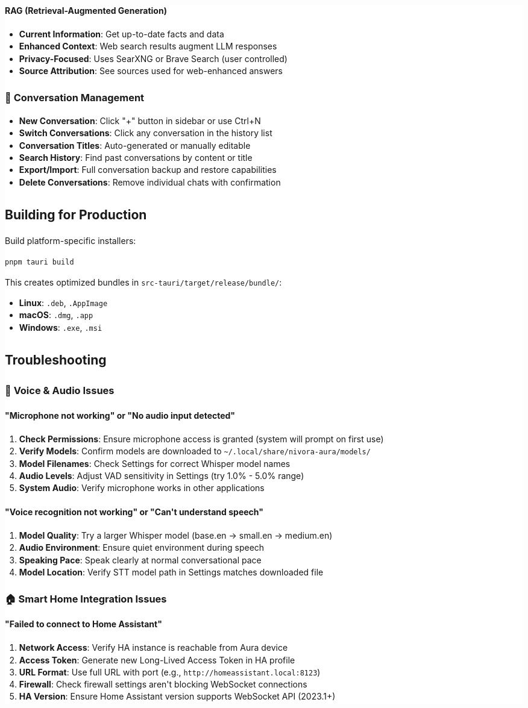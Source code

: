 #### RAG (Retrieval-Augmented Generation)
- **Current Information**: Get up-to-date facts and data
- **Enhanced Context**: Web search results augment LLM responses
- **Privacy-Focused**: Uses SearXNG or Brave Search (user controlled)
- **Source Attribution**: See sources used for web-enhanced answers

### 📱 **Conversation Management**

- **New Conversation**: Click "+" button in sidebar or use Ctrl+N
- **Switch Conversations**: Click any conversation in the history list
- **Conversation Titles**: Auto-generated or manually editable
- **Search History**: Find past conversations by content or title
- **Export/Import**: Full conversation backup and restore capabilities
- **Delete Conversations**: Remove individual chats with confirmation

## Building for Production

Build platform-specific installers:

```bash
pnpm tauri build
```

This creates optimized bundles in `src-tauri/target/release/bundle/`:
- **Linux**: `.deb`, `.AppImage`
- **macOS**: `.dmg`, `.app`
- **Windows**: `.exe`, `.msi`

## Troubleshooting

### 🎤 **Voice & Audio Issues**

#### "Microphone not working" or "No audio input detected"
1. **Check Permissions**: Ensure microphone access is granted (system will prompt on first use)
2. **Verify Models**: Confirm models are downloaded to `~/.local/share/nivora-aura/models/`
3. **Model Filenames**: Check Settings for correct Whisper model names
4. **Audio Levels**: Adjust VAD sensitivity in Settings (try 1.0% - 5.0% range)
5. **System Audio**: Verify microphone works in other applications

#### "Voice recognition not working" or "Can't understand speech"
1. **Model Quality**: Try a larger Whisper model (base.en → small.en → medium.en)
2. **Audio Environment**: Ensure quiet environment during speech
3. **Speaking Pace**: Speak clearly at normal conversational pace
4. **Model Location**: Verify STT model path in Settings matches downloaded file

### 🏠 **Smart Home Integration Issues**

#### "Failed to connect to Home Assistant" 
1. **Network Access**: Verify HA instance is reachable from Aura device
2. **Access Token**: Generate new Long-Lived Access Token in HA profile
3. **URL Format**: Use full URL with port (e.g., `http://homeassistant.local:8123`)
4. **Firewall**: Check firewall settings aren't blocking WebSocket connections
5. **HA Version**: Ensure Home Assistant version supports WebSocket API (2023.1+)
